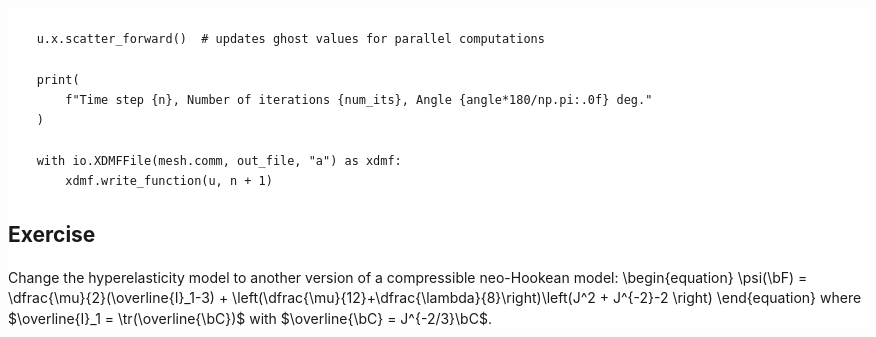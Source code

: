 ```{code-cell} ipython3

    u.x.scatter_forward()  # updates ghost values for parallel computations

    print(
        f"Time step {n}, Number of iterations {num_its}, Angle {angle*180/np.pi:.0f} deg."
    )

    with io.XDMFFile(mesh.comm, out_file, "a") as xdmf:
        xdmf.write_function(u, n + 1)
```

## Exercise

Change the hyperelasticity model to another version of a compressible neo-Hookean model:
\begin{equation}
\psi(\bF) = \dfrac{\mu}{2}(\overline{I}_1-3) + \left(\dfrac{\mu}{12}+\dfrac{\lambda}{8}\right)\left(J^2 + J^{-2}-2 \right)
\end{equation}
where $\overline{I}_1 = \tr(\overline{\bC})$ with $\overline{\bC} = J^{-2/3}\bC$.
